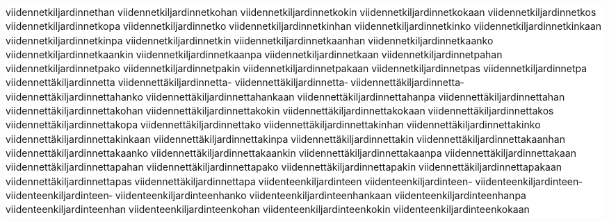 viidennetkiljardinnethan
viidennetkiljardinnetkohan
viidennetkiljardinnetkokin
viidennetkiljardinnetkokaan
viidennetkiljardinnetkos
viidennetkiljardinnetkopa
viidennetkiljardinnetko
viidennetkiljardinnetkinhan
viidennetkiljardinnetkinko
viidennetkiljardinnetkinkaan
viidennetkiljardinnetkinpa
viidennetkiljardinnetkin
viidennetkiljardinnetkaanhan
viidennetkiljardinnetkaanko
viidennetkiljardinnetkaankin
viidennetkiljardinnetkaanpa
viidennetkiljardinnetkaan
viidennetkiljardinnetpahan
viidennetkiljardinnetpako
viidennetkiljardinnetpakin
viidennetkiljardinnetpakaan
viidennetkiljardinnetpas
viidennetkiljardinnetpa
viidennettäkiljardinnetta
viidennettäkiljardinnetta-
viidennettäkiljardinnetta‐
viidennettäkiljardinnetta‑
viidennettäkiljardinnettahanko
viidennettäkiljardinnettahankaan
viidennettäkiljardinnettahanpa
viidennettäkiljardinnettahan
viidennettäkiljardinnettakohan
viidennettäkiljardinnettakokin
viidennettäkiljardinnettakokaan
viidennettäkiljardinnettakos
viidennettäkiljardinnettakopa
viidennettäkiljardinnettako
viidennettäkiljardinnettakinhan
viidennettäkiljardinnettakinko
viidennettäkiljardinnettakinkaan
viidennettäkiljardinnettakinpa
viidennettäkiljardinnettakin
viidennettäkiljardinnettakaanhan
viidennettäkiljardinnettakaanko
viidennettäkiljardinnettakaankin
viidennettäkiljardinnettakaanpa
viidennettäkiljardinnettakaan
viidennettäkiljardinnettapahan
viidennettäkiljardinnettapako
viidennettäkiljardinnettapakin
viidennettäkiljardinnettapakaan
viidennettäkiljardinnettapas
viidennettäkiljardinnettapa
viidenteenkiljardinteen
viidenteenkiljardinteen-
viidenteenkiljardinteen‐
viidenteenkiljardinteen‑
viidenteenkiljardinteenhanko
viidenteenkiljardinteenhankaan
viidenteenkiljardinteenhanpa
viidenteenkiljardinteenhan
viidenteenkiljardinteenkohan
viidenteenkiljardinteenkokin
viidenteenkiljardinteenkokaan